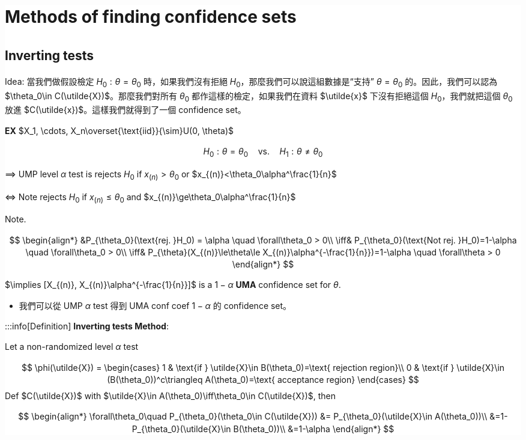# Methods of finding confidence sets

## Inverting tests

Idea: 當我們做假設檢定 $H_0:\theta=\theta_0$ 時，如果我們沒有拒絕 $H_0$，那麼我們可以說這組數據是“支持” $\theta=\theta_0$ 的。因此，我們可以認為 $\theta_0\in C(\utilde{X})$。那麼我們對所有 $\theta_0$ 都作這樣的檢定，如果我們在資料 $\utilde{x}$ 下沒有拒絕這個 $H_0$，我們就把這個 $\theta_0$ 放進 $C(\utilde{x})$。這樣我們就得到了一個 confidence set。

**EX** $X_1, \cdots, X_n\overset{\text{iid}}{\sim}U(0, \theta)$

$$
H_0:\theta=\theta_0\quad\text{vs.}\quad H_1:\theta\neq\theta_0
$$

$\implies$ UMP level $\alpha$ test is rejects $H_0$ if $x_{(n)}>\theta_0$ or $x_{(n)}<\theta_0\alpha^\frac{1}{n}$

$\iff$ Note rejects $H_0$ if $x_{(n)}\le\theta_0$ and $x_{(n)}\ge\theta_0\alpha^\frac{1}{n}$

Note.

$$
\begin{align*}
    &P_{\theta_0}(\text{rej. }H_0) = \alpha \quad \forall\theta_0 > 0\\
    \iff& P_{\theta_0}(\text{Not rej. }H_0)=1-\alpha \quad \forall\theta_0 > 0\\
    \iff& P_{\theta}(X_{(n)}\le\theta\le X_{(n)}\alpha^{-\frac{1}{n}})=1-\alpha \quad \forall\theta > 0
\end{align*}
$$

$\implies [X_{(n)}, X_{(n)}\alpha^{-\frac{1}{n}}]$ is a $1-\alpha$ **UMA** confidence set for $\theta$.

- 我們可以從 UMP $\alpha$ test 得到 UMA conf coef $1-\alpha$ 的 confidence set。

:::info[Definition]
**Inverting tests Method**:

Let a non-randomized level $\alpha$ test

$$
\phi(\utilde{X}) = \begin{cases}
    1 & \text{if } \utilde{X}\in B(\theta_0)=\text{ rejection region}\\
    0 & \text{if } \utilde{X}\in (B(\theta_0))^c\triangleq A(\theta_0)=\text{ acceptance region}
\end{cases}
$$
Def $C(\utilde{X})$ with $\utilde{X}\in A(\theta_0)\iff\theta_0\in C(\utilde{X})$, then

$$
\begin{align*}
    \forall\theta_0\quad P_{\theta_0}(\theta_0\in C(\utilde{X})) &= P_{\theta_0}(\utilde{X}\in A(\theta_0))\\
    &=1-P_{\theta_0}(\utilde{X}\in B(\theta_0))\\
    &=1-\alpha
\end{align*}
$$
